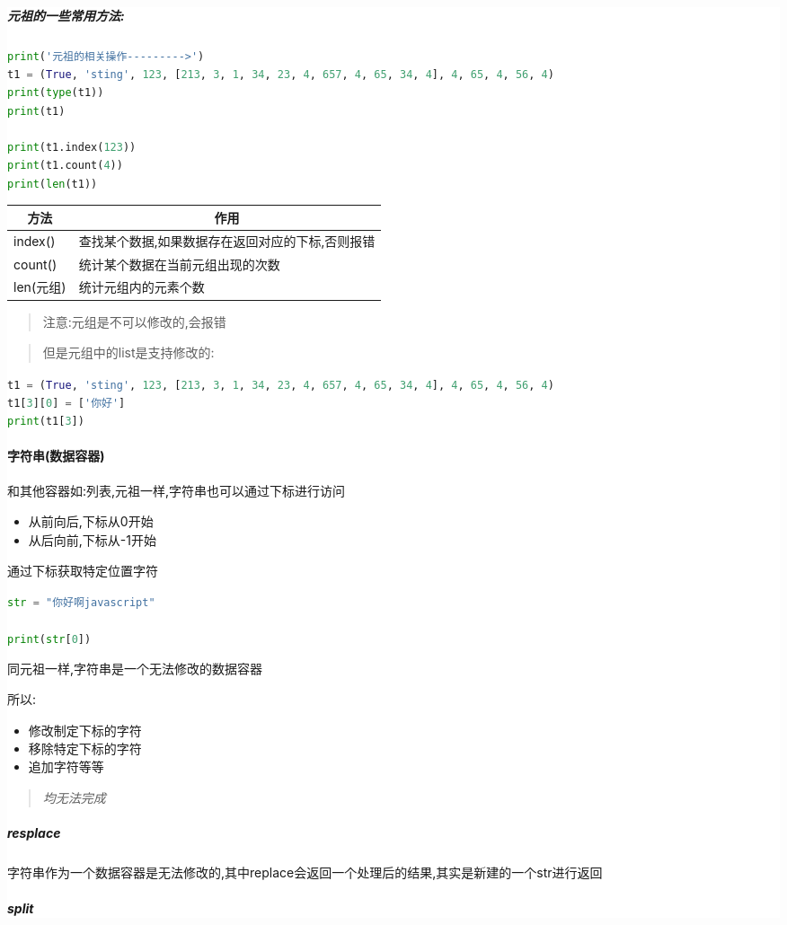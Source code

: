 ##### 元祖的一些常用方法:
```python
print('元祖的相关操作--------->')  
t1 = (True, 'sting', 123, [213, 3, 1, 34, 23, 4, 657, 4, 65, 34, 4], 4, 65, 4, 56, 4)  
print(type(t1))  
print(t1)  
  
print(t1.index(123))  
print(t1.count(4))  
print(len(t1))
```

| 方法 | 作用 |
|-----|--------|
|index()|查找某个数据,如果数据存在返回对应的下标,否则报错|
|count()|统计某个数据在当前元组出现的次数|
|len(元组)|统计元组内的元素个数|

> 注意:元组是不可以修改的,会报错

> 但是元组中的list是支持修改的:

```python
t1 = (True, 'sting', 123, [213, 3, 1, 34, 23, 4, 657, 4, 65, 34, 4], 4, 65, 4, 56, 4)  
t1[3][0] = ['你好']  
print(t1[3])
```

#### 字符串(数据容器)

和其他容器如:列表,元祖一样,字符串也可以通过下标进行访问
- 从前向后,下标从0开始
- 从后向前,下标从-1开始

通过下标获取特定位置字符
```python
str = "你好啊javascript"  
  
print(str[0])
```
同元祖一样,字符串是一个无法修改的数据容器

所以:
- 修改制定下标的字符
- 移除特定下标的字符
- 追加字符等等
> _均无法完成_

##### resplace

字符串作为一个数据容器是无法修改的,其中replace会返回一个处理后的结果,其实是新建的一个str进行返回


##### split
